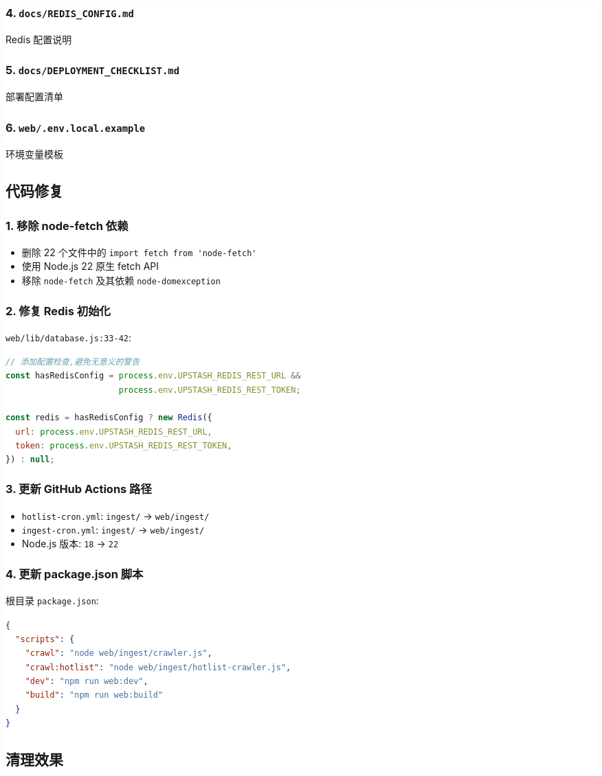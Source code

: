 ### 4. `docs/REDIS_CONFIG.md`
Redis 配置说明

### 5. `docs/DEPLOYMENT_CHECKLIST.md`
部署配置清单

### 6. `web/.env.local.example`
环境变量模板

## 代码修复

### 1. 移除 node-fetch 依赖
- 删除 22 个文件中的 `import fetch from 'node-fetch'`
- 使用 Node.js 22 原生 fetch API
- 移除 `node-fetch` 及其依赖 `node-domexception`

### 2. 修复 Redis 初始化
`web/lib/database.js:33-42`:
```javascript
// 添加配置检查,避免无意义的警告
const hasRedisConfig = process.env.UPSTASH_REDIS_REST_URL &&
                       process.env.UPSTASH_REDIS_REST_TOKEN;

const redis = hasRedisConfig ? new Redis({
  url: process.env.UPSTASH_REDIS_REST_URL,
  token: process.env.UPSTASH_REDIS_REST_TOKEN,
}) : null;
```

### 3. 更新 GitHub Actions 路径
- `hotlist-cron.yml`: `ingest/` → `web/ingest/`
- `ingest-cron.yml`: `ingest/` → `web/ingest/`
- Node.js 版本: `18` → `22`

### 4. 更新 package.json 脚本
根目录 `package.json`:
```json
{
  "scripts": {
    "crawl": "node web/ingest/crawler.js",
    "crawl:hotlist": "node web/ingest/hotlist-crawler.js",
    "dev": "npm run web:dev",
    "build": "npm run web:build"
  }
}
```

## 清理效果
